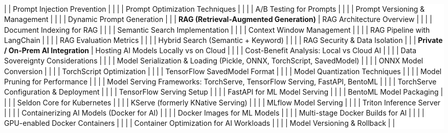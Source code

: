 |  | Prompt Injection Prevention | |
|  | Prompt Optimization Techniques | |
|  | A/B Testing for Prompts | |
|  | Prompt Versioning & Management | |
|  | Dynamic Prompt Generation | |
| **RAG (Retrieval-Augmented Generation)** | RAG Architecture Overview | |
|  | Document Indexing for RAG | |
|  | Semantic Search Implementation | |
|  | Context Window Management | |
|  | RAG Pipeline with LangChain | |
|  | RAG Evaluation Metrics | |
|  | Hybrid Search (Semantic + Keyword) | |
|  | RAG Security & Data Isolation | |
| **Private / On-Prem AI Integration** | Hosting AI Models Locally vs on Cloud | |
|  | Cost-Benefit Analysis: Local vs Cloud AI | |
|  | Data Sovereignty Considerations | |
|  | Model Serialization & Loading (Pickle, ONNX, TorchScript, SavedModel) | |
|  | ONNX Model Conversion | |
|  | TorchScript Optimization | |
|  | TensorFlow SavedModel Format | |
|  | Model Quantization Techniques | |
|  | Model Pruning for Performance | |
|  | Model Serving Frameworks: TorchServe, TensorFlow Serving, FastAPI, BentoML | |
|  | TorchServe Configuration & Deployment | |
|  | TensorFlow Serving Setup | |
|  | FastAPI for ML Model Serving | |
|  | BentoML Model Packaging | |
|  | Seldon Core for Kubernetes | |
|  | KServe (formerly KNative Serving) | |
|  | MLflow Model Serving | |
|  | Triton Inference Server | |
|  | Containerizing AI Models (Docker for AI) | |
|  | Docker Images for ML Models | |
|  | Multi-stage Docker Builds for AI | |
|  | GPU-enabled Docker Containers | |
|  | Container Optimization for AI Workloads | |
|  | Model Versioning & Rollback | |